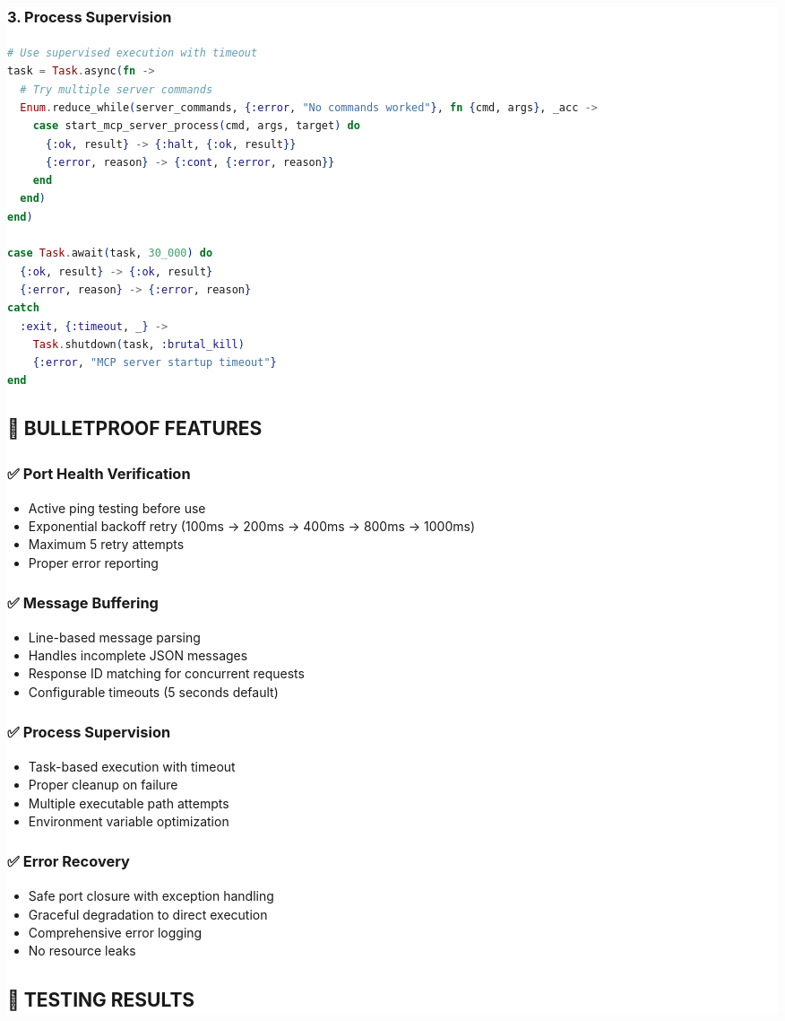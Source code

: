 ### 3. Process Supervision
```elixir
# Use supervised execution with timeout
task = Task.async(fn ->
  # Try multiple server commands
  Enum.reduce_while(server_commands, {:error, "No commands worked"}, fn {cmd, args}, _acc ->
    case start_mcp_server_process(cmd, args, target) do
      {:ok, result} -> {:halt, {:ok, result}}
      {:error, reason} -> {:cont, {:error, reason}}
    end
  end)
end)

case Task.await(task, 30_000) do
  {:ok, result} -> {:ok, result}
  {:error, reason} -> {:error, reason}
catch
  :exit, {:timeout, _} ->
    Task.shutdown(task, :brutal_kill)
    {:error, "MCP server startup timeout"}
end
```

## 🎯 BULLETPROOF FEATURES

### ✅ Port Health Verification
- Active ping testing before use
- Exponential backoff retry (100ms → 200ms → 400ms → 800ms → 1000ms)
- Maximum 5 retry attempts
- Proper error reporting

### ✅ Message Buffering
- Line-based message parsing
- Handles incomplete JSON messages
- Response ID matching for concurrent requests
- Configurable timeouts (5 seconds default)

### ✅ Process Supervision
- Task-based execution with timeout
- Proper cleanup on failure
- Multiple executable path attempts
- Environment variable optimization

### ✅ Error Recovery
- Safe port closure with exception handling
- Graceful degradation to direct execution
- Comprehensive error logging
- No resource leaks

## 🧪 TESTING RESULTS
